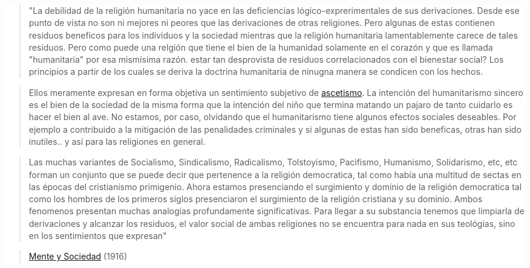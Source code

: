 >"La debilidad de la religión humanitaria no yace en las deficiencias lógico-exprerimentales de sus derivaciones. Desde ese punto de vista no son ni mejores ni peores que las derivaciones de otras religiones. Pero algunas de estas contienen residuos beneficos para los individuos y la sociedad mientras que la religión humanitaria lamentablemente carece de tales residuos. Pero como puede una relgión que tiene el bien de la humanidad solamente en el corazón y que es llamada "humanitaria" por esa mismísima razón. estar tan desprovista de residuos correlacionados con el bienestar social? Los principios a partir de los cuales se deriva la doctrina humanitaria de ninugna manera se condicen con los hechos. 


>Ellos meramente expresan en forma objetiva un sentimiento subjetivo de [ascetismo](https://es.wikipedia.org/wiki/Ascetismo). La intención del humanitarismo sincero es el bien de la sociedad de la misma forma que la intención del niño que termina matando un pajaro de tanto cuidarlo es hacer el bien al ave. No estamos, por caso, olvidando que el humanitarismo tiene algunos efectos sociales deseables. Por ejemplo a contribuido a la mitigación de las penalidades criminales y si algunas de estas han sido beneficas, otras han sido inutiles..  y así para las religiones en general. 


>Las muchas variantes de Socialismo, Sindicalismo, Radicalismo, Tolstoyismo, Pacifismo, Humanismo, Solidarismo, etc, etc forman un conjunto que se puede decir que pertenence a la religión democratica, tal como había una multitud de sectas en las épocas del cristianismo primigenio. Ahora estamos presenciando el surgimiento y dominio de la religión democratica tal como los hombres de los primeros siglos presenciaron el surgimiento de la religión cristiana y su dominio. Ambos fenomenos presentan muchas analogías profundamente significativas. Para llegar a su substancia tenemos que limpiarla de derivaciones y alcanzar los residuos, el valor social de ambas religiones no se encuentra para nada en sus teológias, sino en los sentimientos que expresan"

><a href="https://archive.org/stream/ParetoTheMindAndSocietyVol4TheGeneralFormOfSociety/Pareto%20-%20The%20Mind%20and%20Society%20Vol%201%3B%20Non-Logical%20Conduct#page/n10/mode/2up" target="_blank" rel="noopener noreferrer">Mente y Sociedad</a> (1916)












    













